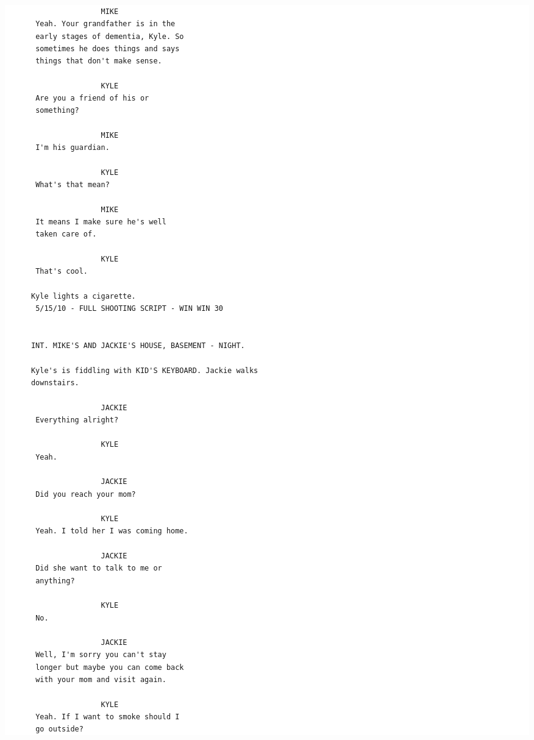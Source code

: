                           MIKE
           Yeah. Your grandfather is in the
           early stages of dementia, Kyle. So
           sometimes he does things and says
           things that don't make sense.
                         
                          KYLE
           Are you a friend of his or
           something?
                         
                          MIKE
           I'm his guardian.
                         
                          KYLE
           What's that mean?
                         
                          MIKE
           It means I make sure he's well
           taken care of.
                         
                          KYLE
           That's cool.
                         
          Kyle lights a cigarette.
           5/15/10 - FULL SHOOTING SCRIPT - WIN WIN 30
                         
                         
          INT. MIKE'S AND JACKIE'S HOUSE, BASEMENT - NIGHT.
                         
          Kyle's is fiddling with KID'S KEYBOARD. Jackie walks
          downstairs.
                         
                          JACKIE
           Everything alright?
                         
                          KYLE
           Yeah.
                         
                          JACKIE
           Did you reach your mom?
                         
                          KYLE
           Yeah. I told her I was coming home.
                         
                          JACKIE
           Did she want to talk to me or
           anything?
                         
                          KYLE
           No.
                         
                          JACKIE
           Well, I'm sorry you can't stay
           longer but maybe you can come back
           with your mom and visit again.
                         
                          KYLE
           Yeah. If I want to smoke should I
           go outside?
                         